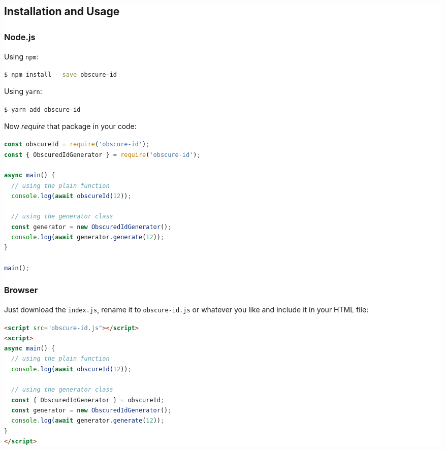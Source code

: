 
## Installation and Usage

### Node.js

Using `npm`:

```sh
$ npm install --save obscure-id
```

Using `yarn`:

```sh
$ yarn add obscure-id
```

Now *require* that package in your code:

```js
const obscureId = require('obscure-id');
const { ObscuredIdGenerator } = require('obscure-id');

async main() {
  // using the plain function
  console.log(await obscureId(12));
  
  // using the generator class
  const generator = new ObscuredIdGenerator();
  console.log(await generator.generate(12));
}

main();
```


### Browser

Just download the `index.js`, rename it to `obscure-id.js` or whatever you like
and include it in your HTML file:

```html
<script src="obscure-id.js"></script>
<script>
async main() {
  // using the plain function
  console.log(await obscureId(12));
  
  // using the generator class
  const { ObscuredIdGenerator } = obscureId;
  const generator = new ObscuredIdGenerator();
  console.log(await generator.generate(12));
}
</script>
```
